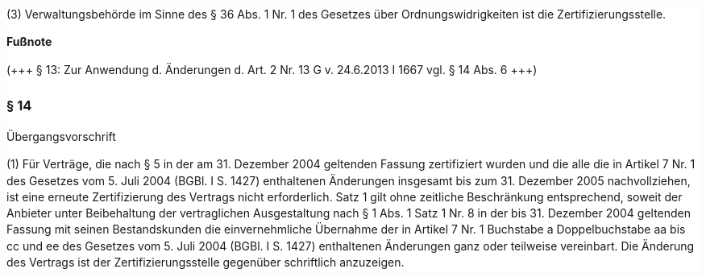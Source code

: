 </div>

<div class="jurAbsatz">

(3) Verwaltungsbehörde im Sinne des § 36 Abs. 1 Nr. 1 des Gesetzes über
Ordnungswidrigkeiten ist die Zertifizierungsstelle.

</div>

</div>

</div>

</div>

<div>

  
**Fußnote**

<div class="jnhtml">

<div>

<div class="jurAbsatz">

(+++ § 13: Zur Anwendung d. Änderungen d. Art. 2 Nr. 13 G v. 24.6.2013 I
1667 vgl. § 14 Abs. 6 +++)

</div>

</div>

</div>

</div>

<span id="BJNR132200001BJNE001410119.html"></span>

### § 14  
Übergangsvorschrift

<div>

<div class="jnhtml">

<div>

<div class="jurAbsatz">

(1) Für Verträge, die nach § 5 in der am 31. Dezember 2004 geltenden
Fassung zertifiziert wurden und die alle die in Artikel 7 Nr. 1 des
Gesetzes vom 5. Juli 2004 (BGBl. I S. 1427) enthaltenen Änderungen
insgesamt bis zum 31. Dezember 2005 nachvollziehen, ist eine erneute
Zertifizierung des Vertrags nicht erforderlich. Satz 1 gilt ohne
zeitliche Beschränkung entsprechend, soweit der Anbieter unter
Beibehaltung der vertraglichen Ausgestaltung nach § 1 Abs. 1 Satz 1 Nr.
8 in der bis 31. Dezember 2004 geltenden Fassung mit seinen
Bestandskunden die einvernehmliche Übernahme der in Artikel 7 Nr. 1
Buchstabe a Doppelbuchstabe aa bis cc und ee des Gesetzes vom 5. Juli
2004 (BGBl. I S. 1427) enthaltenen Änderungen ganz oder teilweise
vereinbart. Die Änderung des Vertrags ist der Zertifizierungsstelle
gegenüber schriftlich anzuzeigen.
